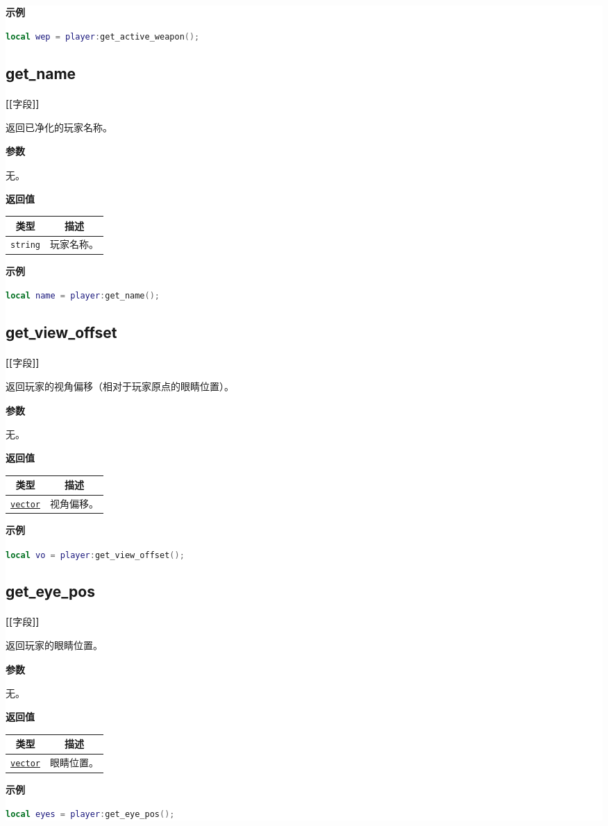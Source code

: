 **示例**

```lua
local wep = player:get_active_weapon();
```

## get_name

[[字段]]

返回已净化的玩家名称。

**参数**

无。

**返回值**

| 类型 | 描述 |
| ---- | ---- |
| `string` | 玩家名称。 |

**示例**

```lua
local name = player:get_name();
```

## get_view_offset

[[字段]]

返回玩家的视角偏移（相对于玩家原点的眼睛位置）。

**参数**

无。

**返回值**

| 类型 | 描述 |
| ---- | ---- |
| [`vector`](/api/common-types/vector "此类型是一个常见的3D向量（x, y, z）。") | 视角偏移。 |

**示例**

```lua
local vo = player:get_view_offset();
```

## get_eye_pos

[[字段]]

返回玩家的眼睛位置。

**参数**

无。

**返回值**

| 类型 | 描述 |
| ---- | ---- |
| [`vector`](/api/common-types/vector "此类型是一个常见的3D向量（x, y, z）。") | 眼睛位置。 |

**示例**

```lua
local eyes = player:get_eye_pos();
```